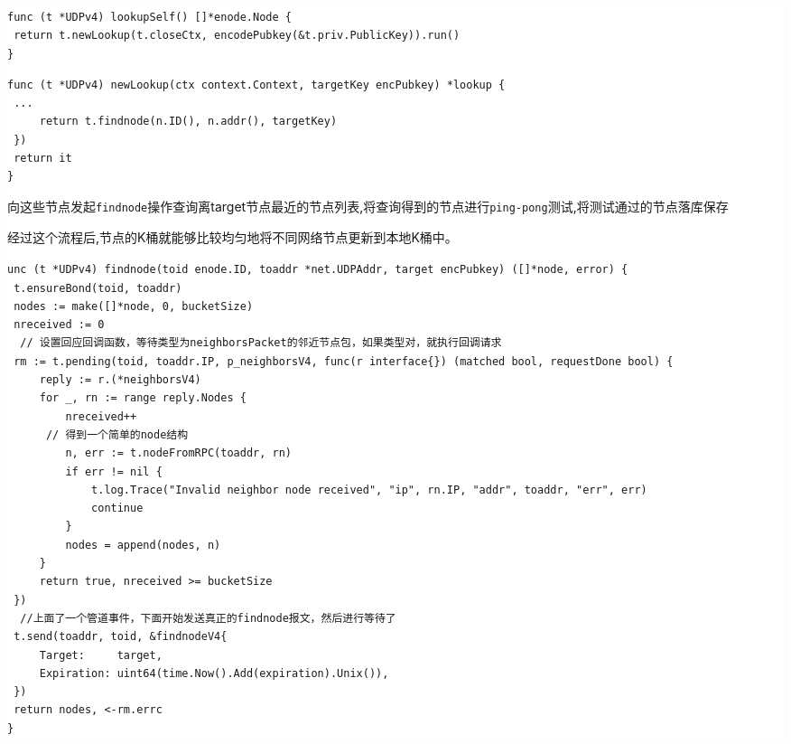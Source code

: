    

   ```
   func (t *UDPv4) lookupSelf() []*enode.Node {
   	return t.newLookup(t.closeCtx, encodePubkey(&t.priv.PublicKey)).run()
   }
   ```

   

   ```
   func (t *UDPv4) newLookup(ctx context.Context, targetKey encPubkey) *lookup {
   	...
   		return t.findnode(n.ID(), n.addr(), targetKey)
   	})
   	return it
   }
   ```

   

   向这些节点发起`findnode`操作查询离target节点最近的节点列表,将查询得到的节点进行`ping-pong`测试,将测试通过的节点落库保存

   经过这个流程后,节点的K桶就能够比较均匀地将不同网络节点更新到本地K桶中。

   ```
   unc (t *UDPv4) findnode(toid enode.ID, toaddr *net.UDPAddr, target encPubkey) ([]*node, error) {
   	t.ensureBond(toid, toaddr)
   	nodes := make([]*node, 0, bucketSize)
   	nreceived := 0
     // 设置回应回调函数，等待类型为neighborsPacket的邻近节点包，如果类型对，就执行回调请求
   	rm := t.pending(toid, toaddr.IP, p_neighborsV4, func(r interface{}) (matched bool, requestDone bool) {
   		reply := r.(*neighborsV4)
   		for _, rn := range reply.Nodes {
   			nreceived++
         // 得到一个简单的node结构
   			n, err := t.nodeFromRPC(toaddr, rn)
   			if err != nil {
   				t.log.Trace("Invalid neighbor node received", "ip", rn.IP, "addr", toaddr, "err", err)
   				continue
   			}
   			nodes = append(nodes, n)
   		}
   		return true, nreceived >= bucketSize
   	})
     //上面了一个管道事件，下面开始发送真正的findnode报文，然后进行等待了
   	t.send(toaddr, toid, &findnodeV4{
   		Target:     target,
   		Expiration: uint64(time.Now().Add(expiration).Unix()),
   	})
   	return nodes, <-rm.errc
   }
   ```

   
